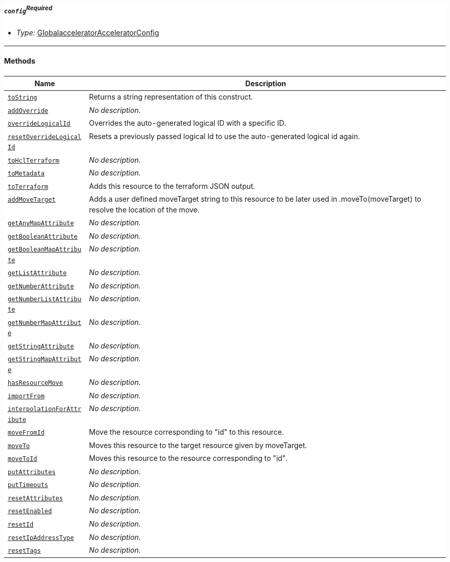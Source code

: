
##### `config`<sup>Required</sup> <a name="config" id="@cdktf/aws-cdk.globalacceleratorAccelerator.GlobalacceleratorAccelerator.Initializer.parameter.config"></a>

- *Type:* <a href="#@cdktf/aws-cdk.globalacceleratorAccelerator.GlobalacceleratorAcceleratorConfig">GlobalacceleratorAcceleratorConfig</a>

---

#### Methods <a name="Methods" id="Methods"></a>

| **Name** | **Description** |
| --- | --- |
| <code><a href="#@cdktf/aws-cdk.globalacceleratorAccelerator.GlobalacceleratorAccelerator.toString">toString</a></code> | Returns a string representation of this construct. |
| <code><a href="#@cdktf/aws-cdk.globalacceleratorAccelerator.GlobalacceleratorAccelerator.addOverride">addOverride</a></code> | *No description.* |
| <code><a href="#@cdktf/aws-cdk.globalacceleratorAccelerator.GlobalacceleratorAccelerator.overrideLogicalId">overrideLogicalId</a></code> | Overrides the auto-generated logical ID with a specific ID. |
| <code><a href="#@cdktf/aws-cdk.globalacceleratorAccelerator.GlobalacceleratorAccelerator.resetOverrideLogicalId">resetOverrideLogicalId</a></code> | Resets a previously passed logical Id to use the auto-generated logical id again. |
| <code><a href="#@cdktf/aws-cdk.globalacceleratorAccelerator.GlobalacceleratorAccelerator.toHclTerraform">toHclTerraform</a></code> | *No description.* |
| <code><a href="#@cdktf/aws-cdk.globalacceleratorAccelerator.GlobalacceleratorAccelerator.toMetadata">toMetadata</a></code> | *No description.* |
| <code><a href="#@cdktf/aws-cdk.globalacceleratorAccelerator.GlobalacceleratorAccelerator.toTerraform">toTerraform</a></code> | Adds this resource to the terraform JSON output. |
| <code><a href="#@cdktf/aws-cdk.globalacceleratorAccelerator.GlobalacceleratorAccelerator.addMoveTarget">addMoveTarget</a></code> | Adds a user defined moveTarget string to this resource to be later used in .moveTo(moveTarget) to resolve the location of the move. |
| <code><a href="#@cdktf/aws-cdk.globalacceleratorAccelerator.GlobalacceleratorAccelerator.getAnyMapAttribute">getAnyMapAttribute</a></code> | *No description.* |
| <code><a href="#@cdktf/aws-cdk.globalacceleratorAccelerator.GlobalacceleratorAccelerator.getBooleanAttribute">getBooleanAttribute</a></code> | *No description.* |
| <code><a href="#@cdktf/aws-cdk.globalacceleratorAccelerator.GlobalacceleratorAccelerator.getBooleanMapAttribute">getBooleanMapAttribute</a></code> | *No description.* |
| <code><a href="#@cdktf/aws-cdk.globalacceleratorAccelerator.GlobalacceleratorAccelerator.getListAttribute">getListAttribute</a></code> | *No description.* |
| <code><a href="#@cdktf/aws-cdk.globalacceleratorAccelerator.GlobalacceleratorAccelerator.getNumberAttribute">getNumberAttribute</a></code> | *No description.* |
| <code><a href="#@cdktf/aws-cdk.globalacceleratorAccelerator.GlobalacceleratorAccelerator.getNumberListAttribute">getNumberListAttribute</a></code> | *No description.* |
| <code><a href="#@cdktf/aws-cdk.globalacceleratorAccelerator.GlobalacceleratorAccelerator.getNumberMapAttribute">getNumberMapAttribute</a></code> | *No description.* |
| <code><a href="#@cdktf/aws-cdk.globalacceleratorAccelerator.GlobalacceleratorAccelerator.getStringAttribute">getStringAttribute</a></code> | *No description.* |
| <code><a href="#@cdktf/aws-cdk.globalacceleratorAccelerator.GlobalacceleratorAccelerator.getStringMapAttribute">getStringMapAttribute</a></code> | *No description.* |
| <code><a href="#@cdktf/aws-cdk.globalacceleratorAccelerator.GlobalacceleratorAccelerator.hasResourceMove">hasResourceMove</a></code> | *No description.* |
| <code><a href="#@cdktf/aws-cdk.globalacceleratorAccelerator.GlobalacceleratorAccelerator.importFrom">importFrom</a></code> | *No description.* |
| <code><a href="#@cdktf/aws-cdk.globalacceleratorAccelerator.GlobalacceleratorAccelerator.interpolationForAttribute">interpolationForAttribute</a></code> | *No description.* |
| <code><a href="#@cdktf/aws-cdk.globalacceleratorAccelerator.GlobalacceleratorAccelerator.moveFromId">moveFromId</a></code> | Move the resource corresponding to "id" to this resource. |
| <code><a href="#@cdktf/aws-cdk.globalacceleratorAccelerator.GlobalacceleratorAccelerator.moveTo">moveTo</a></code> | Moves this resource to the target resource given by moveTarget. |
| <code><a href="#@cdktf/aws-cdk.globalacceleratorAccelerator.GlobalacceleratorAccelerator.moveToId">moveToId</a></code> | Moves this resource to the resource corresponding to "id". |
| <code><a href="#@cdktf/aws-cdk.globalacceleratorAccelerator.GlobalacceleratorAccelerator.putAttributes">putAttributes</a></code> | *No description.* |
| <code><a href="#@cdktf/aws-cdk.globalacceleratorAccelerator.GlobalacceleratorAccelerator.putTimeouts">putTimeouts</a></code> | *No description.* |
| <code><a href="#@cdktf/aws-cdk.globalacceleratorAccelerator.GlobalacceleratorAccelerator.resetAttributes">resetAttributes</a></code> | *No description.* |
| <code><a href="#@cdktf/aws-cdk.globalacceleratorAccelerator.GlobalacceleratorAccelerator.resetEnabled">resetEnabled</a></code> | *No description.* |
| <code><a href="#@cdktf/aws-cdk.globalacceleratorAccelerator.GlobalacceleratorAccelerator.resetId">resetId</a></code> | *No description.* |
| <code><a href="#@cdktf/aws-cdk.globalacceleratorAccelerator.GlobalacceleratorAccelerator.resetIpAddressType">resetIpAddressType</a></code> | *No description.* |
| <code><a href="#@cdktf/aws-cdk.globalacceleratorAccelerator.GlobalacceleratorAccelerator.resetTags">resetTags</a></code> | *No description.* |